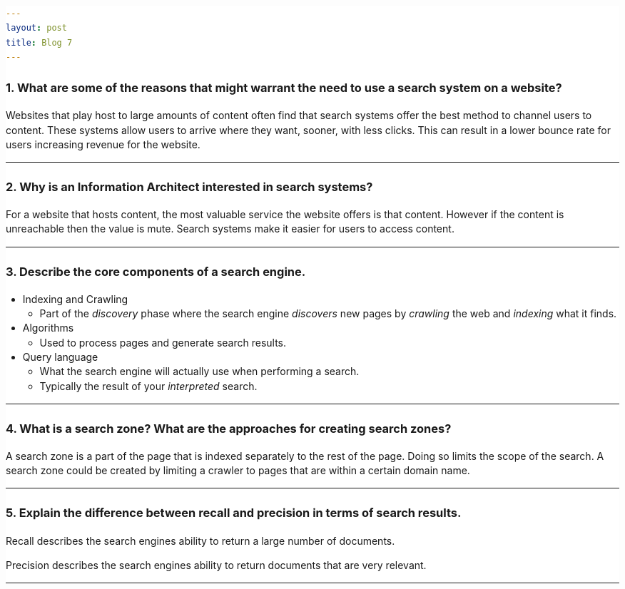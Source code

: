 ```yaml
---
layout: post
title: Blog 7
---
```


### 1. What are some of the reasons that might warrant the need to use a search system on a website?
Websites that play host to large amounts of content often find that search systems offer the best method to channel users to content. These systems allow users to arrive where they want, sooner, with less clicks. This can result in a lower bounce rate for users increasing revenue for the website.

---

### 2. Why is an Information Architect interested in search systems?
For a website that hosts content, the most valuable service the website offers is that content. However if the content is unreachable then the value is mute. Search systems make it easier for users to access content.

---

### 3. Describe the core components of a search engine.

* Indexing and Crawling
    - Part of the _discovery_ phase where the search engine _discovers_ new pages by _crawling_ the web and _indexing_ what it finds.
* Algorithms
    - Used to process pages and generate search results.
* Query language
    - What the search engine will actually use when performing a search.
    - Typically the result of your _interpreted_ search.

---

### 4. What is a search zone? What are the approaches for creating search zones?
A search zone is a part of the page that is indexed separately to the rest of the page. Doing so limits the scope of the search. A search zone could be created by limiting a crawler to pages that are within a certain domain name.

---

### 5. Explain the difference between recall and precision in terms of search results.
Recall describes the search engines ability to return a large number of documents.

Precision describes the search engines ability to return documents that are very relevant.

---
